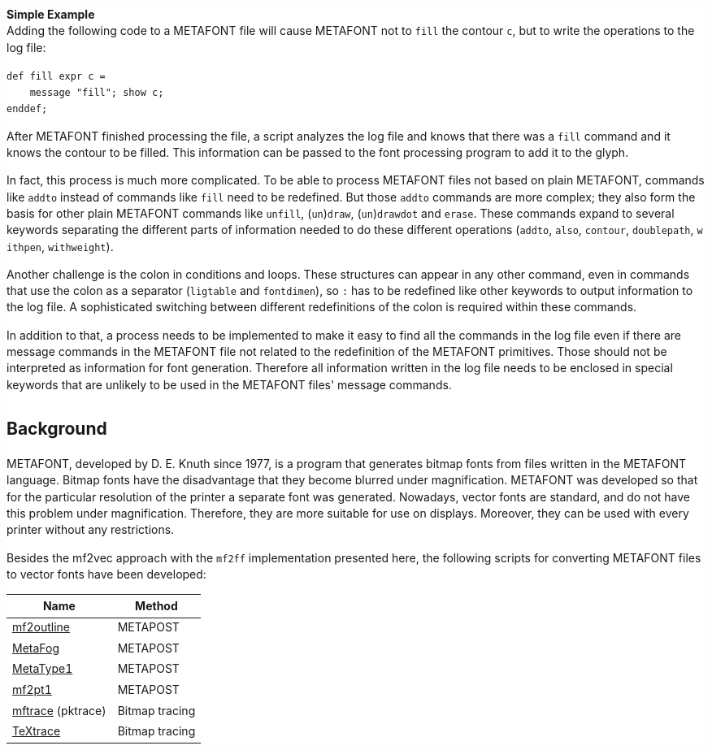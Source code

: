 **Simple Example**\
Adding the following code to a METAFONT file will cause METAFONT not to `fill` the contour `c`, but to write the operations to the log file:

```
def fill expr c =
    message "fill"; show c;
enddef;
```

After METAFONT finished processing the file, a script analyzes the log file and knows that there was a `fill` command and it knows the contour to be filled. This information can be passed to the font processing program to add it to the glyph.

In fact, this process is much more complicated. To be able to process METAFONT files not based on plain METAFONT, commands like `addto` instead of commands like `fill` need to be redefined. But those `addto` commands are more complex; they also form the basis for other plain METAFONT commands like `unfill`, (`un`)`draw`, (`un`)`drawdot` and `erase`. These commands expand to several keywords separating the different parts of information needed to do these different operations (`addto`, `also`, `contour`, `doublepath`, `withpen`, `withweight`).

Another challenge is the colon in conditions and loops. These structures can appear in any other command, even in commands that use the colon as a separator (`ligtable` and `fontdimen`), so `:` has to be redefined like other keywords to output information to the log file. A sophisticated switching between different redefinitions of the colon is required within these commands.

In addition to that, a process needs to be implemented to make it easy to find all the commands in the log file even if there are message commands in the METAFONT file not related to the redefinition of the METAFONT primitives. Those should not be interpreted as information for font generation. Therefore all information written in the log file needs to be enclosed in special keywords that are unlikely to be used in the METAFONT files' message commands.


## Background
METAFONT, developed by D. E. Knuth since 1977, is a program that generates bitmap fonts from files written in the METAFONT language. Bitmap fonts have the disadvantage that they become blurred under magnification. METAFONT was developed so that for the particular resolution of the printer a separate font was generated. Nowadays, vector fonts are standard, and do not have this problem under magnification. Therefore, they are more suitable for use on displays. Moreover, they can be used with every printer without any restrictions.

Besides the mf2vec approach with the `mf2ff` implementation presented here, the following scripts for converting METAFONT files to vector fonts have been developed:

| Name | Method |
| - | - |
| <a href="https://github.com/linusromer/mf2outline" target="_blank" title="mf2outline, GitHub">mf2outline</a> | METAPOST |
| <a href="https://tug.org/TUGboat/tb16-3/tb48kinc.pdf" target="_blank" title="MetaFog, PDF">MetaFog</a> | METAPOST |
| <a href="https://ctan.org/pkg/metatype1" target="_blank" title="MetaType1, CTAN">MetaType1</a> | METAPOST |
| <a href="https://ctan.org/pkg/mf2pt1" target="_blank" title="mf2pt1, CTAN">mf2pt1</a> | METAPOST |
| <a href="http://lilypond.org/mftrace/" target="_blank" title="mftrace, Website">mftrace</a> (pktrace) | Bitmap tracing |
| <a href="https://pts.50.hu/textrace/" target="_blank" title="TeXtrace, Website">TeXtrace</a> | Bitmap tracing |
